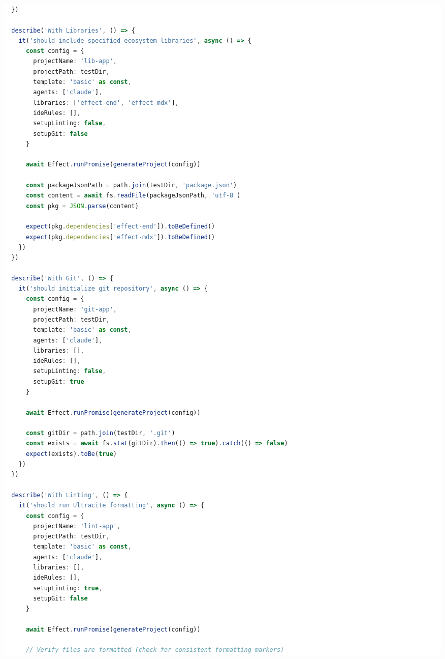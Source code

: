 ```typescript
  })

  describe('With Libraries', () => {
    it('should include specified ecosystem libraries', async () => {
      const config = {
        projectName: 'lib-app',
        projectPath: testDir,
        template: 'basic' as const,
        agents: ['claude'],
        libraries: ['effect-end', 'effect-mdx'],
        ideRules: [],
        setupLinting: false,
        setupGit: false
      }

      await Effect.runPromise(generateProject(config))

      const packageJsonPath = path.join(testDir, 'package.json')
      const content = await fs.readFile(packageJsonPath, 'utf-8')
      const pkg = JSON.parse(content)

      expect(pkg.dependencies['effect-end']).toBeDefined()
      expect(pkg.dependencies['effect-mdx']).toBeDefined()
    })
  })

  describe('With Git', () => {
    it('should initialize git repository', async () => {
      const config = {
        projectName: 'git-app',
        projectPath: testDir,
        template: 'basic' as const,
        agents: ['claude'],
        libraries: [],
        ideRules: [],
        setupLinting: false,
        setupGit: true
      }

      await Effect.runPromise(generateProject(config))

      const gitDir = path.join(testDir, '.git')
      const exists = await fs.stat(gitDir).then(() => true).catch(() => false)
      expect(exists).toBe(true)
    })
  })

  describe('With Linting', () => {
    it('should run Ultracite formatting', async () => {
      const config = {
        projectName: 'lint-app',
        projectPath: testDir,
        template: 'basic' as const,
        agents: ['claude'],
        libraries: [],
        ideRules: [],
        setupLinting: true,
        setupGit: false
      }

      await Effect.runPromise(generateProject(config))

      // Verify files are formatted (check for consistent formatting markers)
```